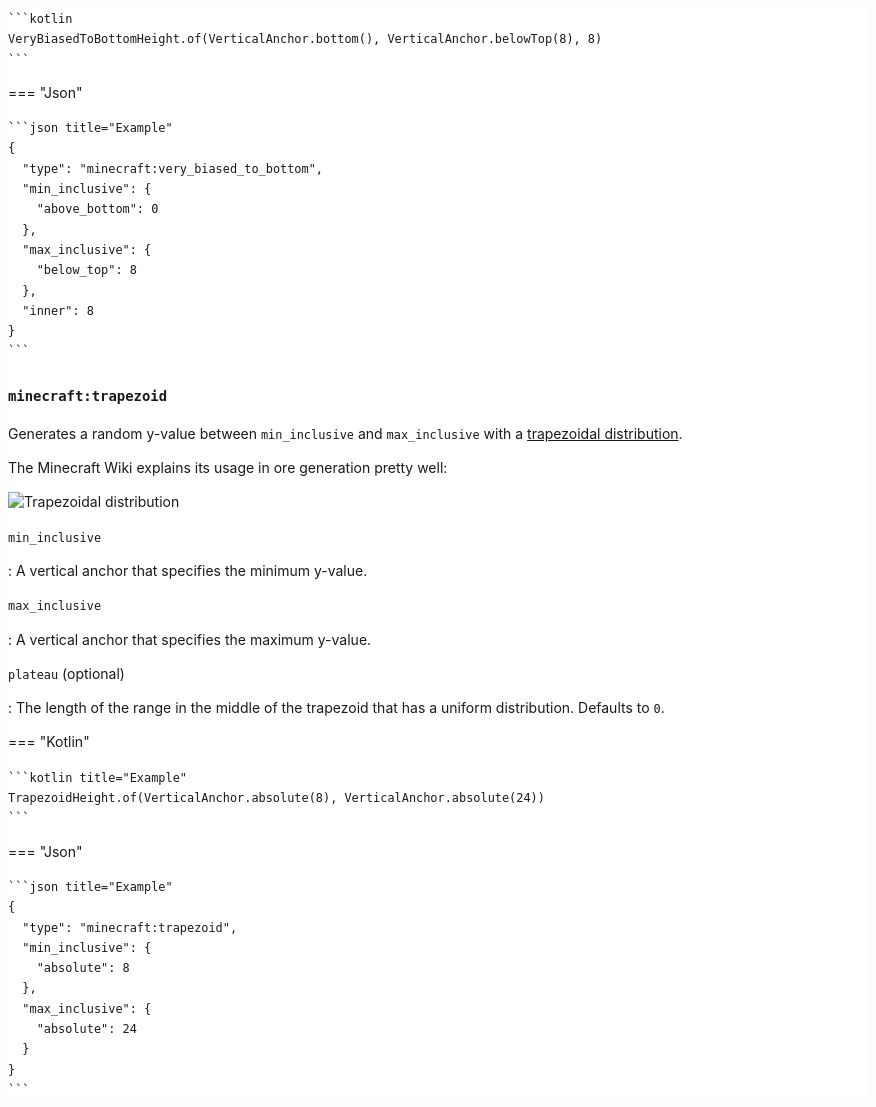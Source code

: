     ```kotlin
    VeryBiasedToBottomHeight.of(VerticalAnchor.bottom(), VerticalAnchor.belowTop(8), 8)
    ```

=== "Json"

    ```json title="Example"
    {
      "type": "minecraft:very_biased_to_bottom",
      "min_inclusive": {
        "above_bottom": 0
      },
      "max_inclusive": {
        "below_top": 8
      },
      "inner": 8
    }
    ```

### `minecraft:trapezoid`

Generates a random y-value between `min_inclusive` and `max_inclusive` with a [trapezoidal distribution](https://en.wikipedia.org/wiki/Trapezoidal_distribution).

The Minecraft Wiki explains its usage in ore generation pretty well:

![Trapezoidal distribution](https://i.imgur.com/K7NO5jj.png)

`min_inclusive`

:   A vertical anchor that specifies the minimum y-value.

`max_inclusive`

:   A vertical anchor that specifies the maximum y-value.

`plateau` (optional)

:   The length of the range in the middle of the trapezoid that has a uniform distribution. Defaults to `0`.

=== "Kotlin"

    ```kotlin title="Example"
    TrapezoidHeight.of(VerticalAnchor.absolute(8), VerticalAnchor.absolute(24))
    ```

=== "Json"

    ```json title="Example"
    {
      "type": "minecraft:trapezoid",
      "min_inclusive": {
        "absolute": 8
      },
      "max_inclusive": {
        "absolute": 24
      }
    }
    ```
